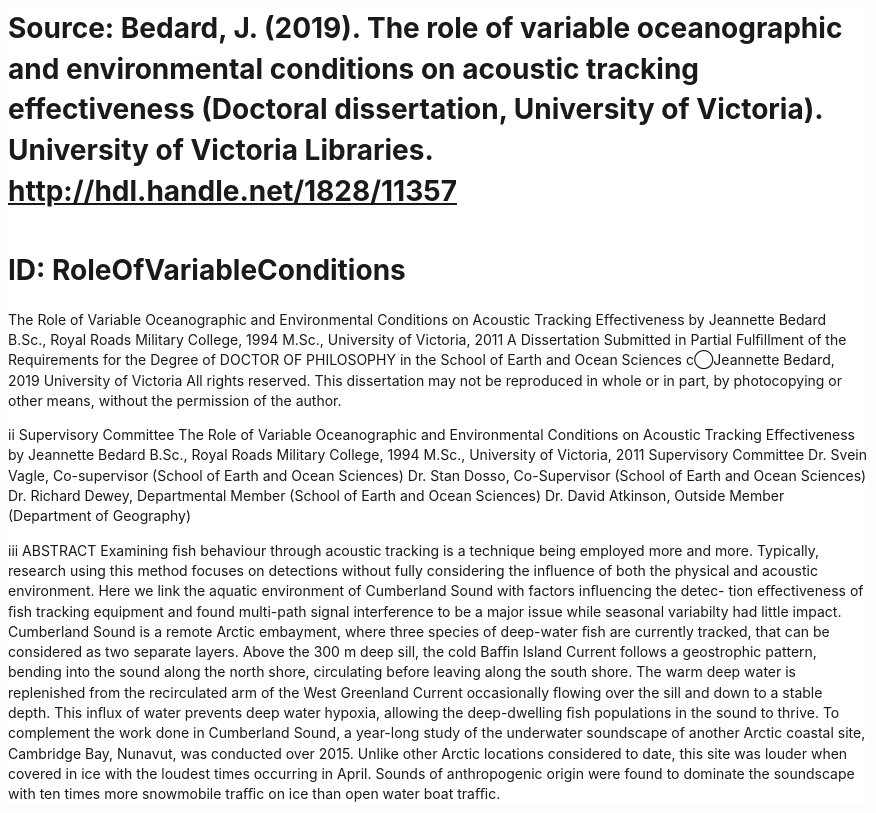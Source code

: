 # Source: Bedard, J. (2019). The role of variable oceanographic and environmental conditions on acoustic tracking effectiveness (Doctoral dissertation, University of Victoria). University of Victoria Libraries. http://hdl.handle.net/1828/11357 
# ID: RoleOfVariableConditions

The Role of Variable Oceanographic and Environmental Conditions on Acoustic
Tracking Eﬀectiveness
by
Jeannette Bedard
B.Sc., Royal Roads Military College, 1994
M.Sc., University of Victoria, 2011
A Dissertation Submitted in Partial Fulﬁllment of the
Requirements for the Degree of
DOCTOR OF PHILOSOPHY
in the School of Earth and Ocean Sciences
c⃝Jeannette Bedard, 2019
University of Victoria
All rights reserved. This dissertation may not be reproduced in whole or in part, by
photocopying or other means, without the permission of the author.

ii
Supervisory Committee
The Role of Variable Oceanographic and Environmental Conditions on Acoustic
Tracking Eﬀectiveness
by
Jeannette Bedard
B.Sc., Royal Roads Military College, 1994
M.Sc., University of Victoria, 2011
Supervisory Committee
Dr. Svein Vagle, Co-supervisor
(School of Earth and Ocean Sciences)
Dr. Stan Dosso, Co-Supervisor
(School of Earth and Ocean Sciences)
Dr. Richard Dewey, Departmental Member
(School of Earth and Ocean Sciences)
Dr. David Atkinson, Outside Member
(Department of Geography)

iii
ABSTRACT
Examining ﬁsh behaviour through acoustic tracking is a technique being employed
more and more. Typically, research using this method focuses on detections without
fully considering the inﬂuence of both the physical and acoustic environment. Here we
link the aquatic environment of Cumberland Sound with factors inﬂuencing the detec-
tion eﬀectiveness of ﬁsh tracking equipment and found multi-path signal interference
to be a major issue while seasonal variabilty had little impact. Cumberland Sound
is a remote Arctic embayment, where three species of deep-water ﬁsh are currently
tracked, that can be considered as two separate layers. Above the 300 m deep sill,
the cold Baﬃn Island Current follows a geostrophic pattern, bending into the sound
along the north shore, circulating before leaving along the south shore. The warm
deep water is replenished from the recirculated arm of the West Greenland Current
occasionally ﬂowing over the sill and down to a stable depth. This inﬂux of water
prevents deep water hypoxia, allowing the deep-dwelling ﬁsh populations in the sound
to thrive. To complement the work done in Cumberland Sound, a year-long study of
the underwater soundscape of another Arctic coastal site, Cambridge Bay, Nunavut,
was conducted over 2015. Unlike other Arctic locations considered to date, this site
was louder when covered in ice with the loudest times occurring in April. Sounds
of anthropogenic origin were found to dominate the soundscape with ten times more
snowmobile traﬃc on ice than open water boat traﬃc.

